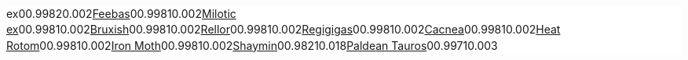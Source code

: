 ex</a></td><td>0</td><td>0.998</td></tr><tr><td>2</td><td>0.002</td></tr><tr><td rowspan='2'><a href='https://limitlesstcg.com/cards/SSP/41'>Feebas</a></td><td>0</td><td>0.998</td></tr><tr><td>1</td><td>0.002</td></tr><tr><td rowspan='2'><a href='https://limitlesstcg.com/cards/SSP/42'>Milotic ex</a></td><td>0</td><td>0.998</td></tr><tr><td>1</td><td>0.002</td></tr><tr><td rowspan='2'><a href='https://limitlesstcg.com/cards/SSP/49'>Bruxish</a></td><td>0</td><td>0.998</td></tr><tr><td>1</td><td>0.002</td></tr><tr><td rowspan='2'><a href='https://limitlesstcg.com/cards/SSP/13'>Rellor</a></td><td>0</td><td>0.998</td></tr><tr><td>1</td><td>0.002</td></tr><tr><td rowspan='2'><a href='https://limitlesstcg.com/cards/PRE/86'>Regigigas</a></td><td>0</td><td>0.998</td></tr><tr><td>1</td><td>0.002</td></tr><tr><td rowspan='2'><a href='https://limitlesstcg.com/cards/SVI/5'>Cacnea</a></td><td>0</td><td>0.998</td></tr><tr><td>1</td><td>0.002</td></tr><tr><td rowspan='2'><a href='https://limitlesstcg.com/cards/PAF/13'>Heat Rotom</a></td><td>0</td><td>0.998</td></tr><tr><td>1</td><td>0.002</td></tr><tr><td rowspan='2'><a href='https://limitlesstcg.com/cards/SFA/9'>Iron Moth</a></td><td>0</td><td>0.998</td></tr><tr><td>1</td><td>0.002</td></tr><tr><td rowspan='2'><a href='https://limitlesstcg.com/cards/jp/SV9a/6?translate=en'>Shaymin</a></td><td>0</td><td>0.982</td></tr><tr><td>1</td><td>0.018</td></tr><tr><td rowspan='2'><a href='https://limitlesstcg.com/cards/SSP/18'>Paldean Tauros</a></td><td>0</td><td>0.997</td></tr><tr><td>1</td><td>0.003</td></tr></table>